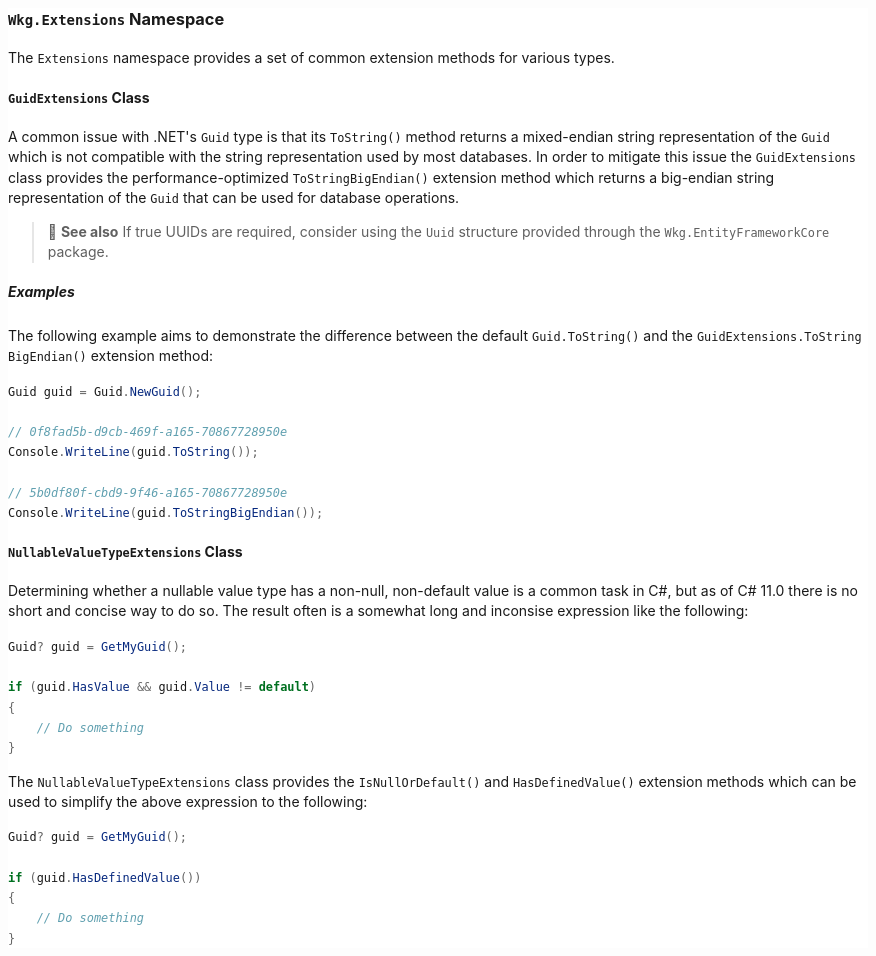 
### `Wkg.Extensions` Namespace

The `Extensions` namespace provides a set of common extension methods for various types.

#### `GuidExtensions` Class

A common issue with .NET's `Guid` type is that its `ToString()` method returns a mixed-endian string representation of the `Guid` which is not compatible with the string representation used by most databases. In order to mitigate this issue the `GuidExtensions` class provides the performance-optimized `ToStringBigEndian()` extension method which returns a big-endian string representation of the `Guid` that can be used for database operations.

> :link: **See also** 
> If true UUIDs are required, consider using the `Uuid` structure provided through the `Wkg.EntityFrameworkCore` package.

##### Examples

The following example aims to demonstrate the difference between the default `Guid.ToString()` and the `GuidExtensions.ToStringBigEndian()` extension method:

```csharp
Guid guid = Guid.NewGuid();

// 0f8fad5b-d9cb-469f-a165-70867728950e
Console.WriteLine(guid.ToString());

// 5b0df80f-cbd9-9f46-a165-70867728950e
Console.WriteLine(guid.ToStringBigEndian());
```

#### `NullableValueTypeExtensions` Class

Determining whether a nullable value type has a non-null, non-default value is a common task in C#, but as of C# 11.0 there is no short and concise way to do so. The result often is a somewhat long and inconsise expression like the following:

```csharp
Guid? guid = GetMyGuid();

if (guid.HasValue && guid.Value != default)
{
    // Do something
}
```

The `NullableValueTypeExtensions` class provides the `IsNullOrDefault()` and `HasDefinedValue()` extension methods which can be used to simplify the above expression to the following:

```csharp
Guid? guid = GetMyGuid();

if (guid.HasDefinedValue())
{
    // Do something
}
```
